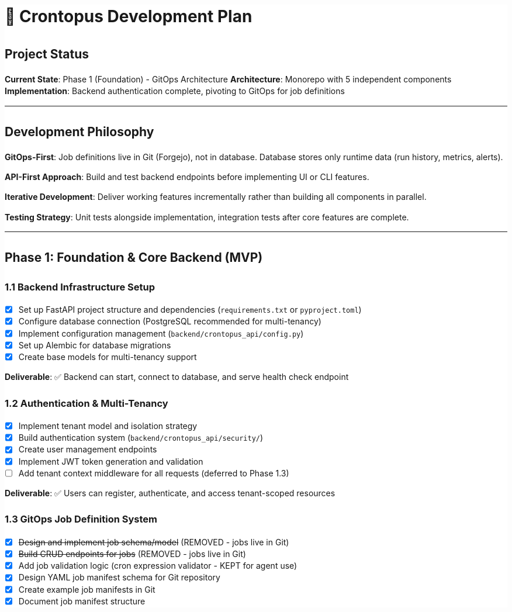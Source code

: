 # 🦑 Crontopus Development Plan

## Project Status

**Current State**: Phase 1 (Foundation) - GitOps Architecture
**Architecture**: Monorepo with 5 independent components  
**Implementation**: Backend authentication complete, pivoting to GitOps for job definitions

---

## Development Philosophy

**GitOps-First**: Job definitions live in Git (Forgejo), not in database. Database stores only runtime data (run history, metrics, alerts).

**API-First Approach**: Build and test backend endpoints before implementing UI or CLI features.

**Iterative Development**: Deliver working features incrementally rather than building all components in parallel.

**Testing Strategy**: Unit tests alongside implementation, integration tests after core features are complete.

---

## Phase 1: Foundation & Core Backend (MVP)

### 1.1 Backend Infrastructure Setup
- [x] Set up FastAPI project structure and dependencies (`requirements.txt` or `pyproject.toml`)
- [x] Configure database connection (PostgreSQL recommended for multi-tenancy)
- [x] Implement configuration management (`backend/crontopus_api/config.py`)
- [x] Set up Alembic for database migrations
- [x] Create base models for multi-tenancy support

**Deliverable**: ✅ Backend can start, connect to database, and serve health check endpoint

### 1.2 Authentication & Multi-Tenancy
- [x] Implement tenant model and isolation strategy
- [x] Build authentication system (`backend/crontopus_api/security/`)
- [x] Create user management endpoints
- [x] Implement JWT token generation and validation
- [ ] Add tenant context middleware for all requests (deferred to Phase 1.3)

**Deliverable**: ✅ Users can register, authenticate, and access tenant-scoped resources

### 1.3 GitOps Job Definition System
- [x] ~~Design and implement job schema/model~~ (REMOVED - jobs live in Git)
- [x] ~~Build CRUD endpoints for jobs~~ (REMOVED - jobs live in Git)
- [x] Add job validation logic (cron expression validator - KEPT for agent use)
- [x] Design YAML job manifest schema for Git repository
- [x] Create example job manifests in Git
- [x] Document job manifest structure
